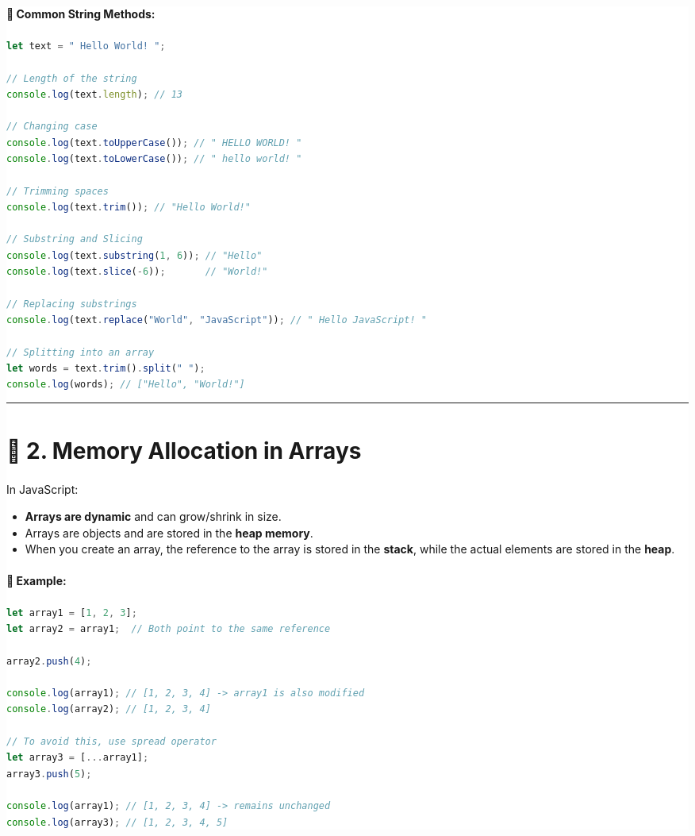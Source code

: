 #### 📌 **Common String Methods:**

```javascript
let text = " Hello World! ";

// Length of the string
console.log(text.length); // 13

// Changing case
console.log(text.toUpperCase()); // " HELLO WORLD! "
console.log(text.toLowerCase()); // " hello world! "

// Trimming spaces
console.log(text.trim()); // "Hello World!"

// Substring and Slicing
console.log(text.substring(1, 6)); // "Hello"
console.log(text.slice(-6));       // "World!"

// Replacing substrings
console.log(text.replace("World", "JavaScript")); // " Hello JavaScript! "

// Splitting into an array
let words = text.trim().split(" ");
console.log(words); // ["Hello", "World!"]
```

---

# 💾 **2. Memory Allocation in Arrays**

In JavaScript:
- **Arrays are dynamic** and can grow/shrink in size.
- Arrays are objects and are stored in the **heap memory**.
- When you create an array, the reference to the array is stored in the **stack**, while the actual elements are stored in the **heap**.

#### 📌 **Example:**

```javascript
let array1 = [1, 2, 3];
let array2 = array1;  // Both point to the same reference

array2.push(4);

console.log(array1); // [1, 2, 3, 4] -> array1 is also modified
console.log(array2); // [1, 2, 3, 4]

// To avoid this, use spread operator
let array3 = [...array1];
array3.push(5);

console.log(array1); // [1, 2, 3, 4] -> remains unchanged
console.log(array3); // [1, 2, 3, 4, 5]
```
